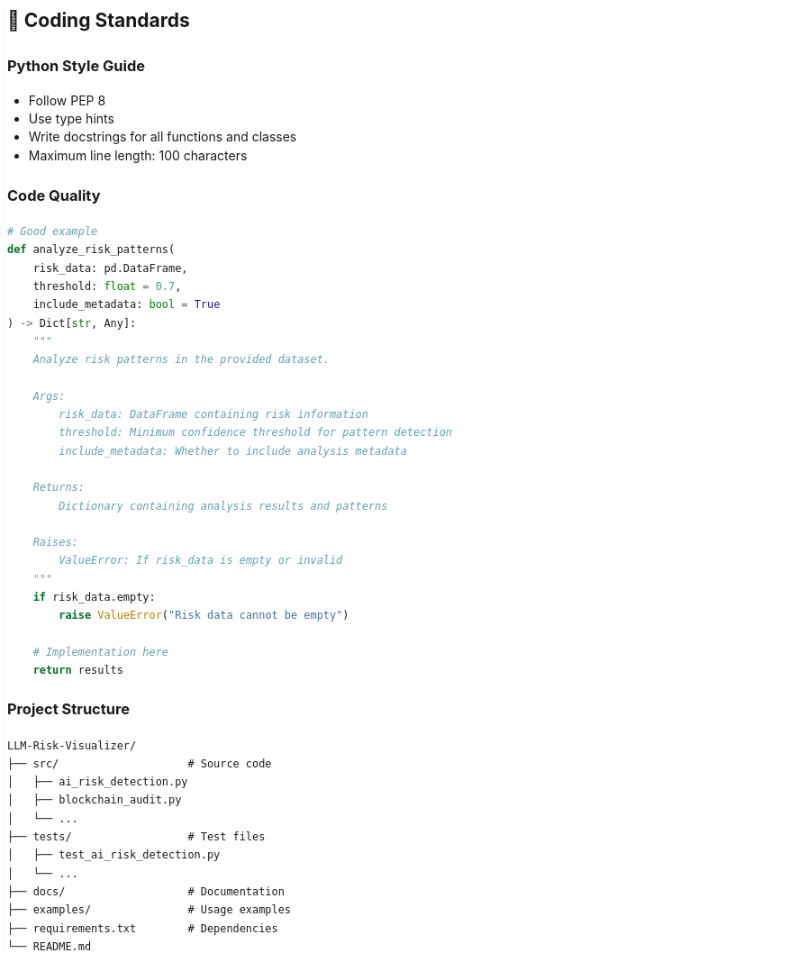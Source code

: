 ## 📝 Coding Standards

### Python Style Guide
- Follow PEP 8
- Use type hints
- Write docstrings for all functions and classes
- Maximum line length: 100 characters

### Code Quality
```python
# Good example
def analyze_risk_patterns(
    risk_data: pd.DataFrame,
    threshold: float = 0.7,
    include_metadata: bool = True
) -> Dict[str, Any]:
    """
    Analyze risk patterns in the provided dataset.
    
    Args:
        risk_data: DataFrame containing risk information
        threshold: Minimum confidence threshold for pattern detection
        include_metadata: Whether to include analysis metadata
        
    Returns:
        Dictionary containing analysis results and patterns
        
    Raises:
        ValueError: If risk_data is empty or invalid
    """
    if risk_data.empty:
        raise ValueError("Risk data cannot be empty")
    
    # Implementation here
    return results
```

### Project Structure
```
LLM-Risk-Visualizer/
├── src/                    # Source code
│   ├── ai_risk_detection.py
│   ├── blockchain_audit.py
│   └── ...
├── tests/                  # Test files
│   ├── test_ai_risk_detection.py
│   └── ...
├── docs/                   # Documentation
├── examples/               # Usage examples
├── requirements.txt        # Dependencies
└── README.md
```
